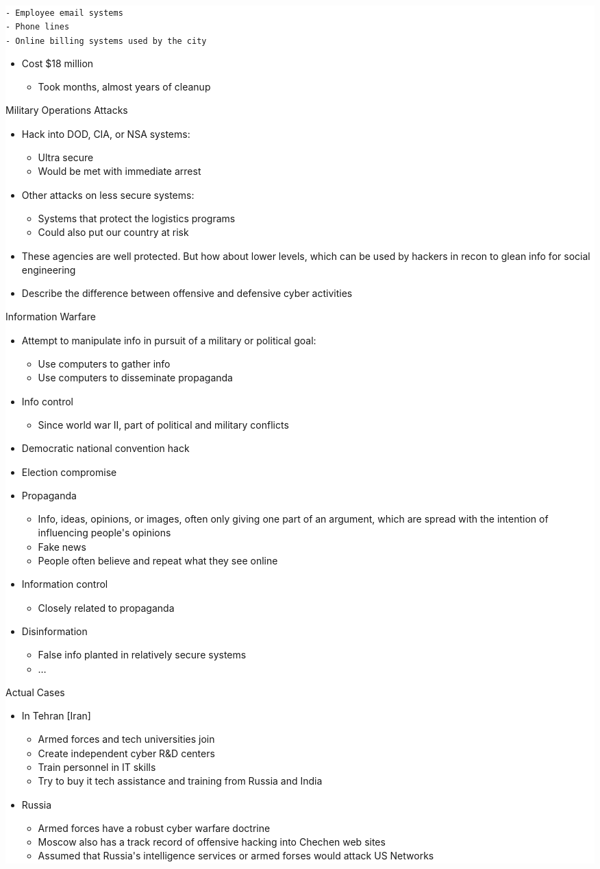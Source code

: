     - Employee email systems
    - Phone lines
    - Online billing systems used by the city
- Cost $18 million
    
    - Took months, almost years of cleanup
 
Military Operations Attacks

- Hack into DOD, CIA, or NSA systems:
    
    - Ultra secure
    - Would be met with immediate arrest
- Other attacks on less secure systems:
    
    - Systems that protect the logistics programs
    - Could also put our country at risk
- These agencies are well protected. But how about lower levels, which can be used by hackers in recon to glean info for social engineering
- Describe the difference between offensive and defensive cyber activities
 
Information Warfare

- Attempt to manipulate info in pursuit of a military or political goal:
    
    - Use computers to gather info
    - Use computers to disseminate propaganda
- Info control
    
    - Since world war II, part of political and military conflicts
- Democratic national convention hack
- Election compromise
- Propaganda
    
    - Info, ideas, opinions, or images, often only giving one part of an argument, which are spread with the intention of influencing people's opinions
    - Fake news
    - People often believe and repeat what they see online
- Information control
    
    - Closely related to propaganda
- Disinformation
    
    - False info planted in relatively secure systems
    - …

Actual Cases

- In Tehran [Iran]
    
    - Armed forces and tech universities join
    - Create independent cyber R&D centers
    - Train personnel in IT skills
    - Try to buy it tech assistance and training from Russia and India
- Russia
    
    - Armed forces have a robust cyber warfare doctrine
    - Moscow also has a track record of offensive hacking into Chechen web sites
    - Assumed that Russia's intelligence services or armed forses would attack US Networks
 